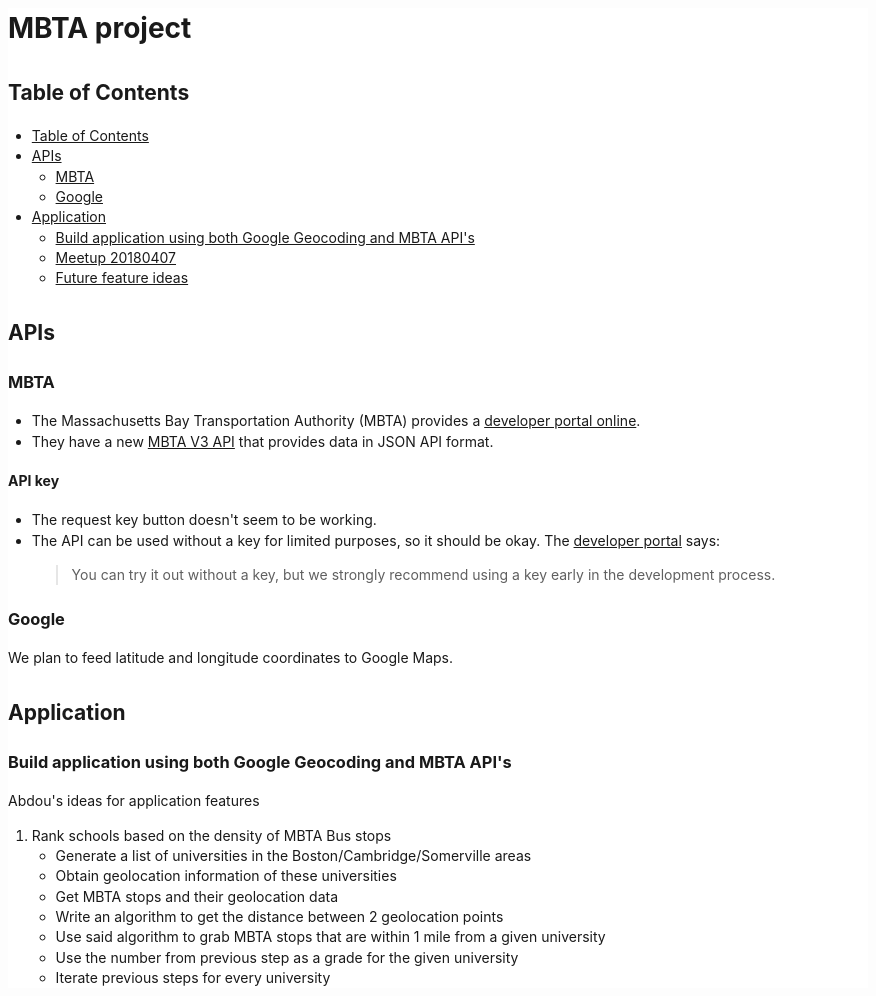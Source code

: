 # MBTA project

## Table of Contents

- [Table of Contents](#table-of-contents)
- [APIs](#apis)
  - [MBTA](#mbta)
  - [Google](#google)
- [Application](#application)
  - [Build application using both Google Geocoding and MBTA API's](#build-application-using-both-google-geocoding-and-mbta-apis)
  - [Meetup 20180407](#meetup-20180407)
  - [Future feature ideas](#future-feature-ideas)

## APIs

### MBTA

- The Massachusetts Bay Transportation Authority (MBTA) provides a [developer portal online](https://www.mbta.com/developers).
- They have a new [MBTA V3 API](https://api-v3.mbta.com/) that provides data in JSON API format.

#### API key

- The request key button doesn't seem to be working.
- The API can be used without a key for limited purposes, so it should be okay. The [developer portal](https://www.mbta.com/developers/v3-api) says:
  > You can try it out without a key, but we strongly recommend using a key early in the development process.

### Google

We plan to feed latitude and longitude coordinates to Google Maps.

## Application

### Build application using both Google Geocoding and MBTA API's

Abdou's ideas for application features

1. Rank schools based on the density of MBTA Bus stops
    - Generate a list of universities in the Boston/Cambridge/Somerville areas
    - Obtain geolocation information of these universities
    - Get MBTA stops and their geolocation data
    - Write an algorithm to get the distance between 2 geolocation points
    - Use said algorithm to grab MBTA stops that are within 1 mile from a given university
    - Use the number from previous step as a grade for the given university
    - Iterate previous steps for every university
